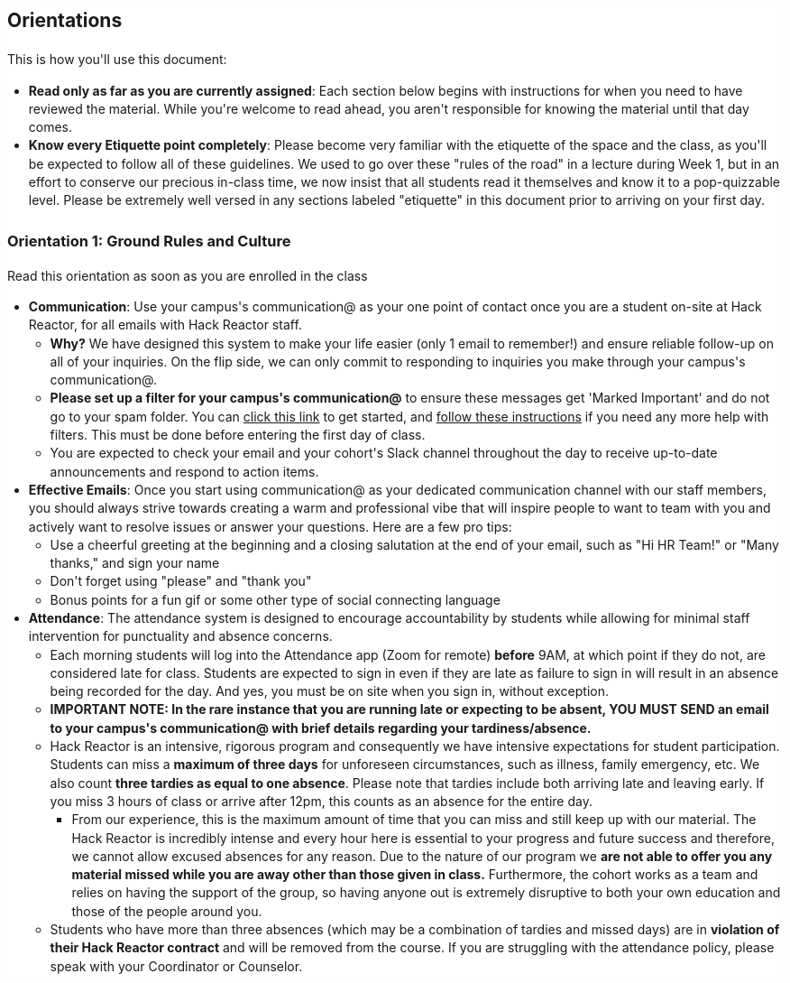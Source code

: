 ## Orientations

This is how you'll use this document:

* **Read only as far as you are currently assigned**:  Each section below begins with instructions for when you need to have reviewed the material. While you're welcome to read ahead, you aren't responsible for knowing the material until that day comes.
* **Know every Etiquette point completely**: Please become very familiar with the etiquette of the space and the class, as you'll be expected to follow all of these guidelines. We used to go over these "rules of the road" in a lecture during Week 1, but in an effort to conserve our precious in-class time, we now insist that all students read it themselves and know it to a pop-quizzable level. Please be extremely well versed in any sections labeled "etiquette" in this document prior to arriving on your first day.


### Orientation 1: Ground Rules and Culture

Read this orientation as soon as you are enrolled in the class

* **Communication**: Use your campus's communication@ as your one point of contact once you are a student on-site at Hack Reactor, for all emails with Hack Reactor staff.
  * **Why?** We have designed this system to make your life easier (only 1 email to remember!) and ensure reliable follow-up on all of your inquiries. On the flip side, we can only commit to responding to inquiries you make through your campus's communication@.
  * **Please set up a filter for your campus's communication@** to ensure these messages get 'Marked Important' and do not go to your spam folder. You can [click this link](https://mail.google.com/mail/u/0/#create-filter/has=communication%40hackreactor.com&sizeoperator=s_sl&sizeunit=s_smb) to get started, and [follow these instructions](https://support.google.com/mail/answer/6579?hl=en) if you need any more help with filters. This must be done before entering the first day of class.
  * You are expected to check your email and your cohort's Slack channel throughout the day to receive up-to-date announcements and respond to action items.
* **Effective Emails**: Once you start using communication@ as your dedicated communication channel with our staff members, you should always strive towards creating a warm and professional vibe that will inspire people to want to team with you and actively want to resolve issues or answer your questions. Here are a few pro tips:
  * Use a cheerful greeting at the beginning and a closing salutation at the end of your email, such as "Hi HR Team!" or "Many thanks," and sign your name
  * Don't forget using "please" and "thank you"
  * Bonus points for a fun gif or some other type of social connecting language 
* **Attendance**: The attendance system is designed to encourage accountability by students while allowing for minimal staff intervention for punctuality and absence concerns.
  * Each morning students will log into the Attendance app (Zoom for remote) **before** 9AM, at which point if they do not, are considered late for class.  Students are expected to sign in even if they are late as failure to sign in will result in an absence being recorded for the day.  And yes, you must be on site when you sign in, without exception.
  * **IMPORTANT NOTE: In the rare instance that you are running late or expecting to be absent, YOU MUST SEND an email to your campus's communication@ with brief details regarding your tardiness/absence.**
  * Hack Reactor is an intensive, rigorous program and consequently we have intensive expectations for student participation. Students can miss a **maximum of three days** for unforeseen circumstances, such as illness, family emergency, etc. We also count **three tardies as equal to one absence**. Please note that tardies include both arriving late and leaving early.  If you miss 3 hours of class or arrive after 12pm, this counts as an absence for the entire day.
    * From our experience, this is the maximum amount of time that you can miss and still keep up with our material. The Hack Reactor is incredibly intense and every hour here is essential to your progress and future success and therefore, we cannot allow excused absences for any reason. Due to the nature of our program we **are not able to offer you any material missed while you are away other than those given in class.** Furthermore, the cohort works as a team and relies on having the support of the group, so having anyone out is extremely disruptive to both your own education and those of the people around you.
  * Students who have more than three absences (which may be a combination of tardies and missed days) are in **violation of their Hack Reactor contract** and will be removed from the course. If you are struggling with the attendance policy, please speak with your Coordinator or Counselor.